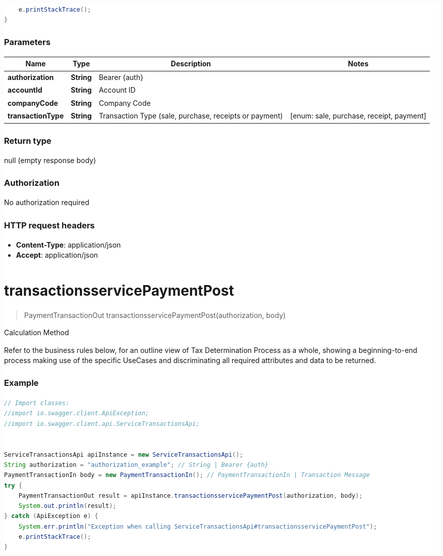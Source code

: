 ```java
    e.printStackTrace();
}
```

### Parameters

Name | Type | Description  | Notes
------------- | ------------- | ------------- | -------------
 **authorization** | **String**| Bearer {auth} |
 **accountId** | **String**| Account ID |
 **companyCode** | **String**| Company Code |
 **transactionType** | **String**| Transaction Type (sale, purchase, receipts or payment) | [enum: sale, purchase, receipt, payment]

### Return type

null (empty response body)

### Authorization

No authorization required

### HTTP request headers

 - **Content-Type**: application/json
 - **Accept**: application/json

<a name="transactionsservicePaymentPost"></a>
# **transactionsservicePaymentPost**
> PaymentTransactionOut transactionsservicePaymentPost(authorization, body)

Calculation Method

Refer to the business rules below, for an outline view of Tax Determination Process as a whole, showing a beginning-to-end process making use of the specific UseCases and discriminating all required attributes and data to be returned.

### Example
```java
// Import classes:
//import io.swagger.client.ApiException;
//import io.swagger.client.api.ServiceTransactionsApi;


ServiceTransactionsApi apiInstance = new ServiceTransactionsApi();
String authorization = "authorization_example"; // String | Bearer {auth}
PaymentTransactionIn body = new PaymentTransactionIn(); // PaymentTransactionIn | Transaction Message
try {
    PaymentTransactionOut result = apiInstance.transactionsservicePaymentPost(authorization, body);
    System.out.println(result);
} catch (ApiException e) {
    System.err.println("Exception when calling ServiceTransactionsApi#transactionsservicePaymentPost");
    e.printStackTrace();
}
```
